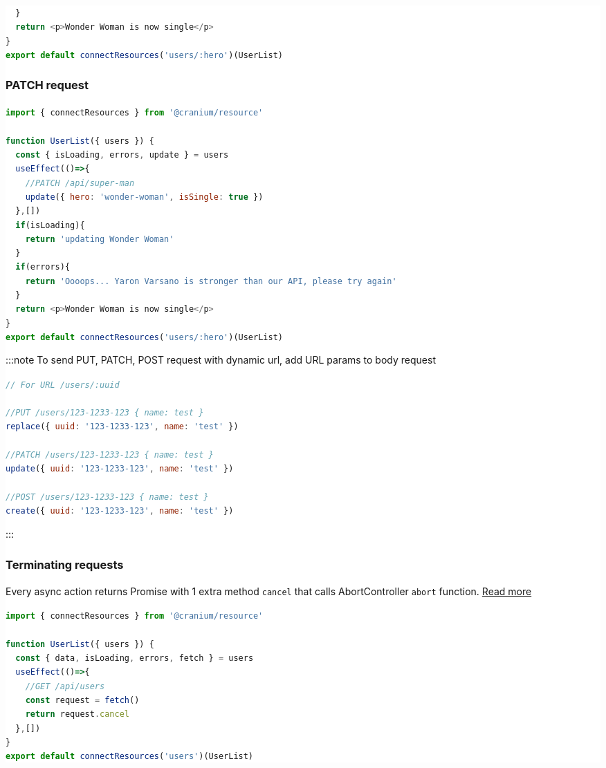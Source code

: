 ```js {7}
  }
  return <p>Wonder Woman is now single</p>
}
export default connectResources('users/:hero')(UserList)
```

### PATCH request

```js {7}
import { connectResources } from '@cranium/resource'

function UserList({ users }) {
  const { isLoading, errors, update } = users
  useEffect(()=>{
    //PATCH /api/super-man
    update({ hero: 'wonder-woman', isSingle: true })
  },[])
  if(isLoading){
    return 'updating Wonder Woman'
  }
  if(errors){
    return 'Oooops... Yaron Varsano is stronger than our API, please try again'
  }
  return <p>Wonder Woman is now single</p>
}
export default connectResources('users/:hero')(UserList)
```

:::note
To send PUT, PATCH, POST request with dynamic url, add URL params to body request
```js
// For URL /users/:uuid

//PUT /users/123-1233-123 { name: test }
replace({ uuid: '123-1233-123', name: 'test' })

//PATCH /users/123-1233-123 { name: test }
update({ uuid: '123-1233-123', name: 'test' })

//POST /users/123-1233-123 { name: test }
create({ uuid: '123-1233-123', name: 'test' })

```
:::

### Terminating requests

Every async action returns Promise with 1 extra method `cancel` that calls AbortController `abort` function. [Read more](/docs/api/api_terminate)

```js {7,8}
import { connectResources } from '@cranium/resource'

function UserList({ users }) {
  const { data, isLoading, errors, fetch } = users
  useEffect(()=>{
    //GET /api/users
    const request = fetch()
    return request.cancel
  },[])
}
export default connectResources('users')(UserList)
```

